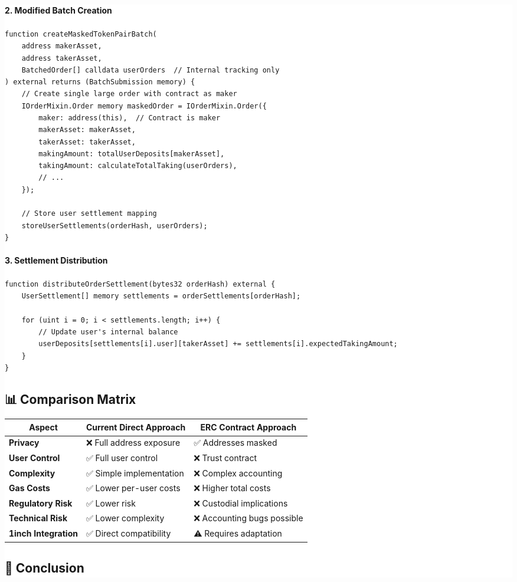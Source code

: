 #### 2. **Modified Batch Creation**
```solidity
function createMaskedTokenPairBatch(
    address makerAsset,
    address takerAsset,
    BatchedOrder[] calldata userOrders  // Internal tracking only
) external returns (BatchSubmission memory) {
    // Create single large order with contract as maker
    IOrderMixin.Order memory maskedOrder = IOrderMixin.Order({
        maker: address(this),  // Contract is maker
        makerAsset: makerAsset,
        takerAsset: takerAsset,
        makingAmount: totalUserDeposits[makerAsset],
        takingAmount: calculateTotalTaking(userOrders),
        // ...
    });

    // Store user settlement mapping
    storeUserSettlements(orderHash, userOrders);
}
```

#### 3. **Settlement Distribution**
```solidity
function distributeOrderSettlement(bytes32 orderHash) external {
    UserSettlement[] memory settlements = orderSettlements[orderHash];

    for (uint i = 0; i < settlements.length; i++) {
        // Update user's internal balance
        userDeposits[settlements[i].user][takerAsset] += settlements[i].expectedTakingAmount;
    }
}
```

## 📊 Comparison Matrix

| Aspect | Current Direct Approach | ERC Contract Approach |
|--------|------------------------|----------------------|
| **Privacy** | ❌ Full address exposure | ✅ Addresses masked |
| **User Control** | ✅ Full user control | ❌ Trust contract |
| **Complexity** | ✅ Simple implementation | ❌ Complex accounting |
| **Gas Costs** | ✅ Lower per-user costs | ❌ Higher total costs |
| **Regulatory Risk** | ✅ Lower risk | ❌ Custodial implications |
| **Technical Risk** | ✅ Lower complexity | ❌ Accounting bugs possible |
| **1inch Integration** | ✅ Direct compatibility | ⚠️ Requires adaptation |

## 🎯 Conclusion
